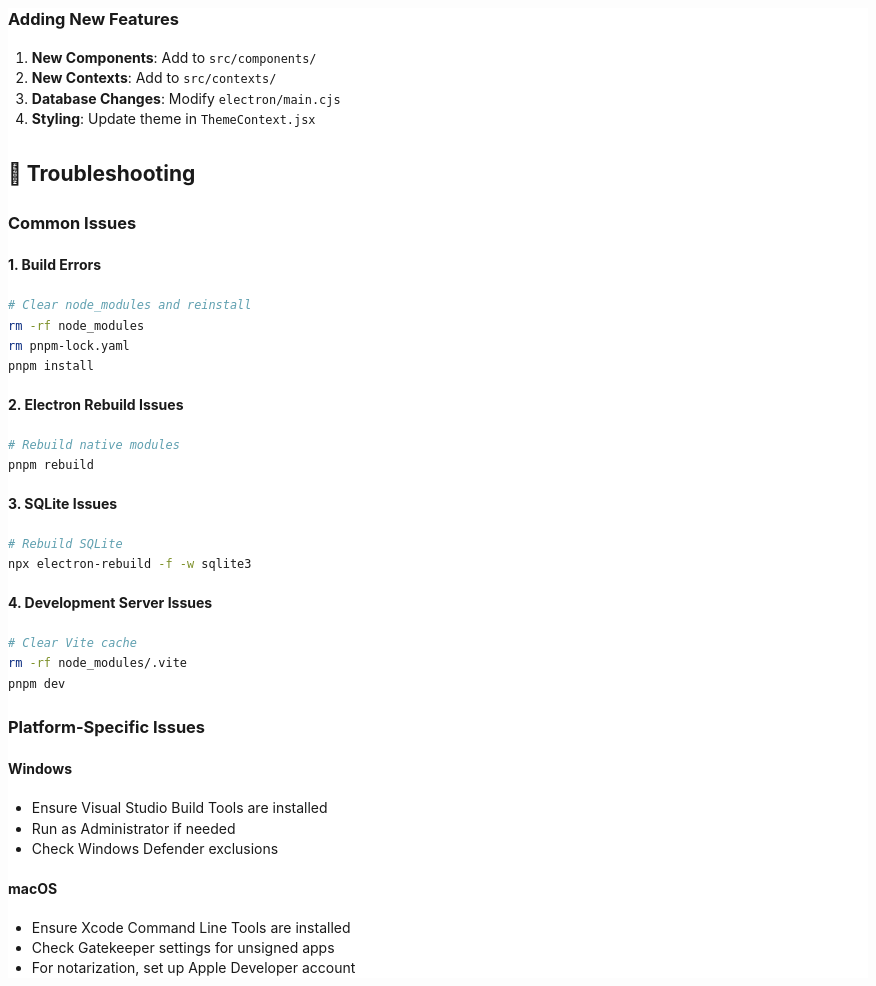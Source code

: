 ### Adding New Features

1. **New Components**: Add to `src/components/`
2. **New Contexts**: Add to `src/contexts/`
3. **Database Changes**: Modify `electron/main.cjs`
4. **Styling**: Update theme in `ThemeContext.jsx`

## 🐛 Troubleshooting

### Common Issues

#### 1. Build Errors

```bash
# Clear node_modules and reinstall
rm -rf node_modules
rm pnpm-lock.yaml
pnpm install
```

#### 2. Electron Rebuild Issues

```bash
# Rebuild native modules
pnpm rebuild
```

#### 3. SQLite Issues

```bash
# Rebuild SQLite
npx electron-rebuild -f -w sqlite3
```

#### 4. Development Server Issues

```bash
# Clear Vite cache
rm -rf node_modules/.vite
pnpm dev
```

### Platform-Specific Issues

#### Windows
- Ensure Visual Studio Build Tools are installed
- Run as Administrator if needed
- Check Windows Defender exclusions

#### macOS
- Ensure Xcode Command Line Tools are installed
- Check Gatekeeper settings for unsigned apps
- For notarization, set up Apple Developer account
